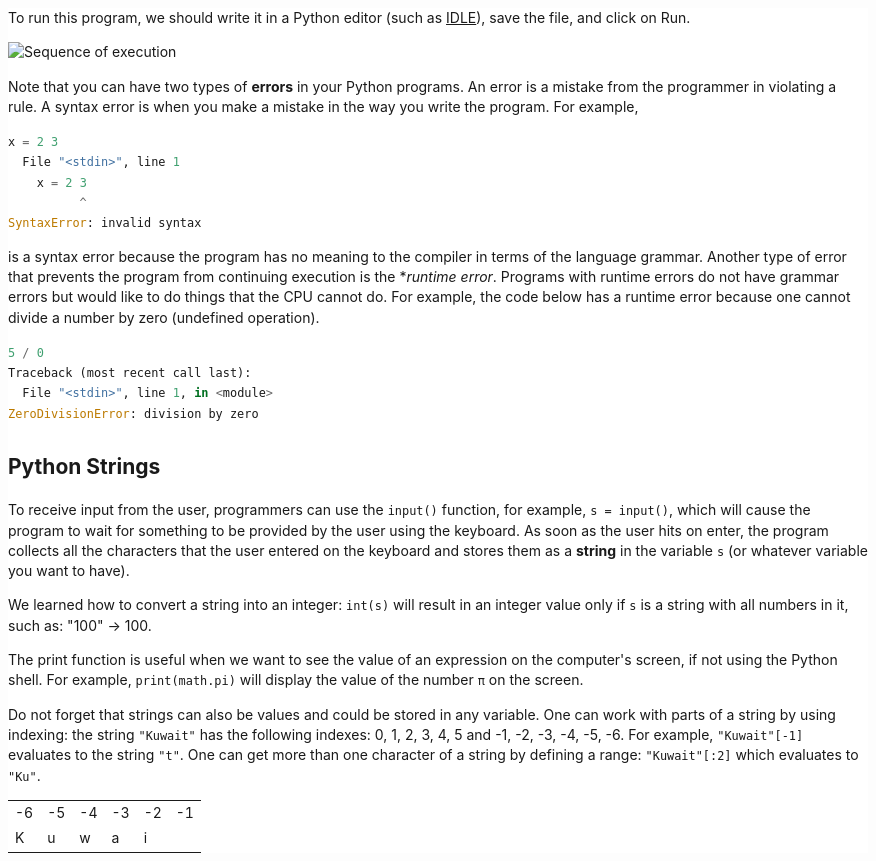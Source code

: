 To run this program, we should write it in a Python editor (such as [IDLE](https://docs.python.org/3/library/idle.html)), save the file, and click on Run. 

![Sequence of execution](https://github.com/csdeptku/CS126-Python/blob/main/images/sequence.png)

Note that you can have two types of **errors** in your Python programs. An error is a mistake from the programmer in violating a rule. A syntax error is when you make a mistake in the way you write the program. For example, 

```python
x = 2 3
  File "<stdin>", line 1
    x = 2 3
          ^
SyntaxError: invalid syntax
```

is a syntax error because the program has no meaning to the compiler in terms of the language grammar. Another type of error that prevents the program from continuing execution is the **runtime error*. Programs with runtime errors do not have grammar errors but would like to do things that the CPU cannot do. For example, the code below has a runtime error because one cannot divide a number by zero (undefined operation). 

```python
5 / 0
Traceback (most recent call last):
  File "<stdin>", line 1, in <module>
ZeroDivisionError: division by zero
```



## Python Strings

To receive input from the user, programmers can use the ``input()`` function, for example, ``s = input()``, which will cause the program to wait for something to be provided by the user using the keyboard. As soon as the user hits on enter, the program collects all the characters that the user entered on the keyboard and stores them as a **string** in the variable ``s`` (or whatever variable you want to have). 

We learned how to convert a string into an integer: ``int(s)`` will result in an integer value only if ``s`` is a string with all numbers in it, such as: "100" -> 100. 

The print function is useful when we want to see the value of an expression on the computer's screen, if not using the Python shell. For example, ``print(math.pi)`` will display the value of the number ``π`` on the screen. 

Do not forget that strings can also be values and could be stored in any variable. One can work with parts of a string by using indexing: the string ``"Kuwait"`` has the following indexes: 0, 1, 2, 3, 4, 5 and -1, -2, -3, -4, -5, -6. For example, ``"Kuwait"[-1]`` evaluates to the string ``"t"``. One can get more than one character of a string by defining a range: ``"Kuwait"[:2]`` which evaluates to ``"Ku"``.

<table>
<tr>
    <td>-6</td>
    <td>-5</td>
    <td>-4</td>
    <td>-3</td>
    <td>-2</td>
    <td>-1</td>
  </tr>
  <tr>
    <td>K</td>
    <td>u</td>
    <td>w</td>
    <td>a</td>
    <td>i</td>